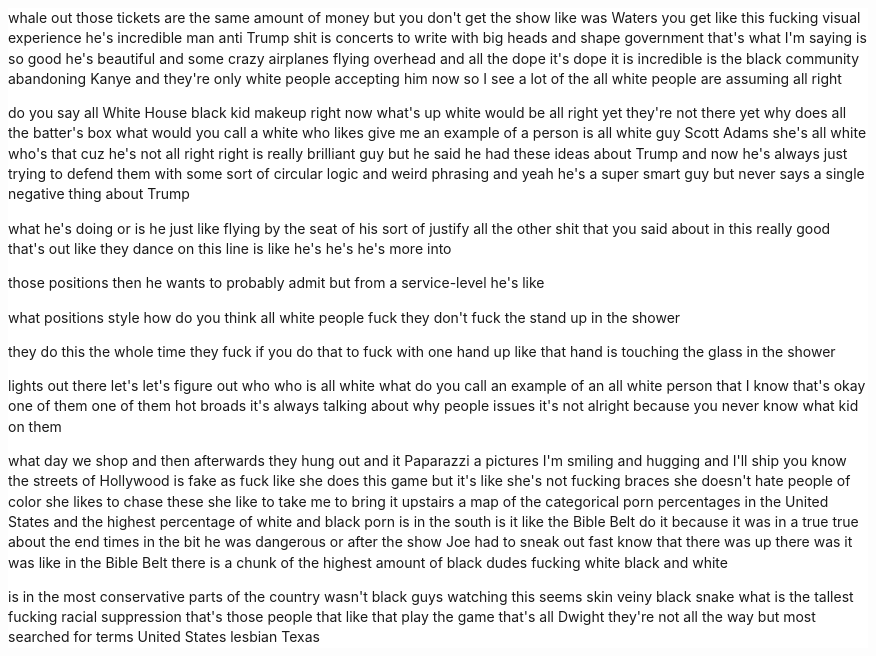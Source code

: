 <timemark seconds="3058" />

whale out those tickets are the same amount of money but you don't get the show like was Waters you get like this fucking visual experience he's incredible man anti Trump shit is concerts to write with big heads and shape government that's what I'm saying is so good he's beautiful and some crazy airplanes flying overhead and all the dope it's dope it is incredible is the black community abandoning Kanye and they're only white people accepting him now so I see a lot of the all white people are assuming all right

<timemark seconds="3117" />

do you say all White House black kid makeup right now what's up white would be all right yet they're not there yet why does all the batter's box what would you call a white who likes give me an example of a person is all white guy Scott Adams she's all white who's that cuz he's not all right right is really brilliant guy but he said he had these ideas about Trump and now he's always just trying to defend them with some sort of circular logic and weird phrasing and yeah he's a super smart guy but never says a single negative thing about Trump

<timemark seconds="3177" />

what he's doing or is he just like flying by the seat of his sort of justify all the other shit that you said about in this really good that's out like they dance on this line is like he's he's he's more into

<timemark seconds="3212" />

those positions then he wants to probably admit but from a service-level he's like

<timemark seconds="3219" />

what positions style how do you think all white people fuck they don't fuck the stand up in the shower

<timemark seconds="3231" />

they do this the whole time they fuck if you do that to fuck with one hand up like that hand is touching the glass in the shower

<timemark seconds="3246" />

lights out there let's let's figure out who who is all white what do you call an example of an all white person that I know that's okay one of them one of them hot broads it's always talking about why people issues it's not alright because you never know what kid on them

<timemark seconds="3272" />

what day we shop and then afterwards they hung out and it Paparazzi a pictures I'm smiling and hugging and I'll ship you know the streets of Hollywood is fake as fuck like she does this game but it's like she's not fucking braces she doesn't hate people of color she likes to chase these she like to take me to bring it upstairs a map of the categorical porn percentages in the United States and the highest percentage of white and black porn is in the south is it like the Bible Belt do it because it was in a true true about the end times in the bit he was dangerous or after the show Joe had to sneak out fast know that there was up there was it was like in the Bible Belt there is a chunk of the highest amount of black dudes fucking white black and white

<timemark seconds="3332" />

is in the most conservative parts of the country wasn't black guys watching this seems skin veiny black snake what is the tallest fucking racial suppression that's those people that like that play the game that's all Dwight they're not all the way but most searched for terms United States lesbian Texas
